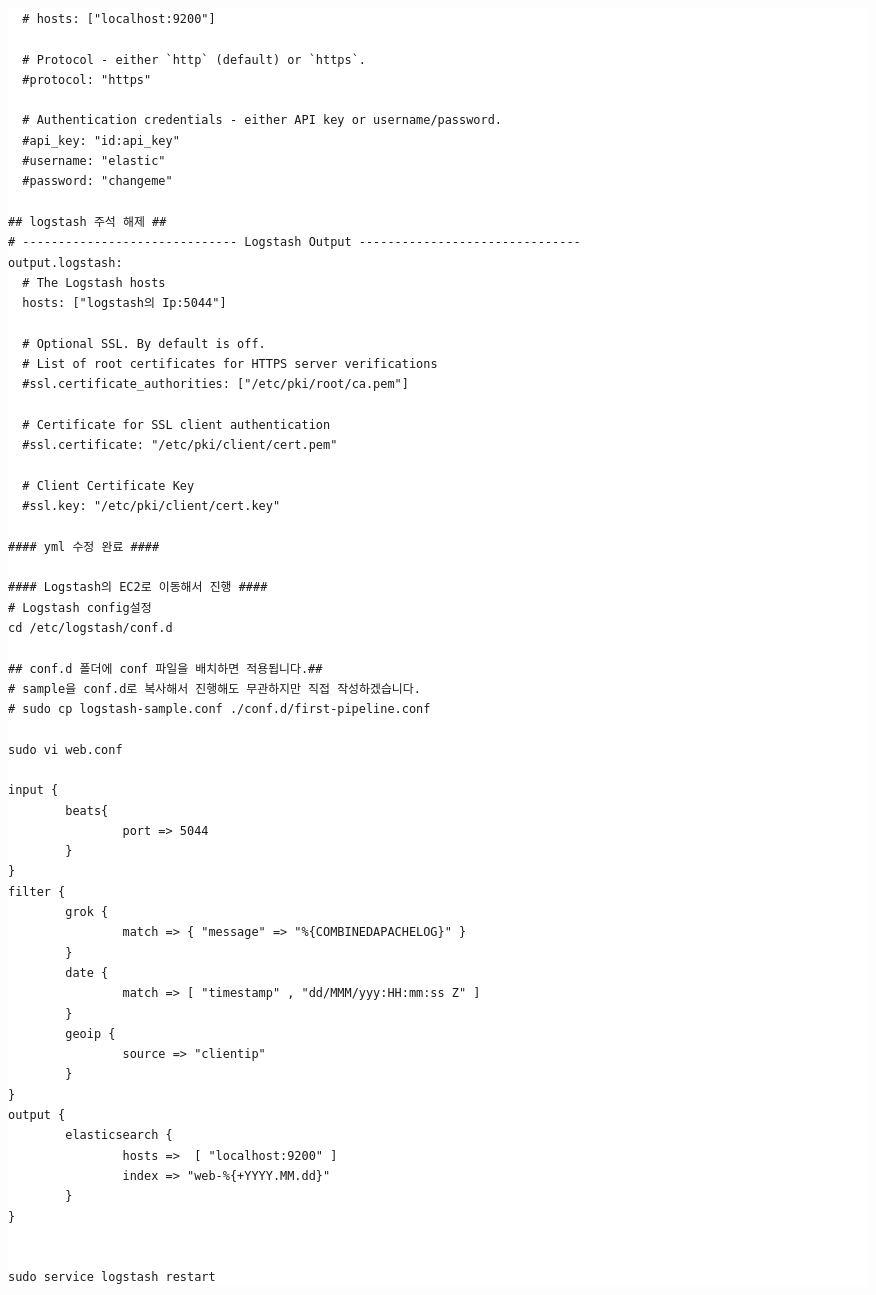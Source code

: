 ```
  # hosts: ["localhost:9200"]

  # Protocol - either `http` (default) or `https`.
  #protocol: "https"

  # Authentication credentials - either API key or username/password.
  #api_key: "id:api_key"
  #username: "elastic"
  #password: "changeme"

## logstash 주석 해제 ##
# ------------------------------ Logstash Output -------------------------------
output.logstash:
  # The Logstash hosts
  hosts: ["logstash의 Ip:5044"]

  # Optional SSL. By default is off.
  # List of root certificates for HTTPS server verifications
  #ssl.certificate_authorities: ["/etc/pki/root/ca.pem"]

  # Certificate for SSL client authentication
  #ssl.certificate: "/etc/pki/client/cert.pem"

  # Client Certificate Key
  #ssl.key: "/etc/pki/client/cert.key"

#### yml 수정 완료 ####

#### Logstash의 EC2로 이동해서 진행 ####
# Logstash config설정 
cd /etc/logstash/conf.d

## conf.d 폴더에 conf 파일을 배치하면 적용됩니다.##
# sample을 conf.d로 복사해서 진행해도 무관하지만 직접 작성하겠습니다.
# sudo cp logstash-sample.conf ./conf.d/first-pipeline.conf

sudo vi web.conf

input {
        beats{
                port => 5044
        }
}
filter {
        grok {
                match => { "message" => "%{COMBINEDAPACHELOG}" }
        }
        date {
                match => [ "timestamp" , "dd/MMM/yyy:HH:mm:ss Z" ]
        }
        geoip {
                source => "clientip"
        }
}
output {
        elasticsearch {
                hosts =>  [ "localhost:9200" ]
                index => "web-%{+YYYY.MM.dd}"
        }
}


sudo service logstash restart
```